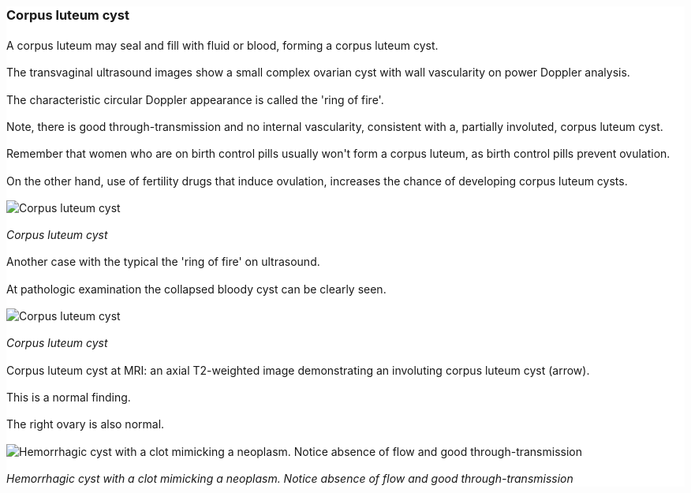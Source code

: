 
### Corpus luteum cyst


A corpus luteum may seal and fill with fluid or blood, forming a corpus luteum cyst.   

The transvaginal ultrasound images show a small complex ovarian cyst with wall vascularity on power Doppler analysis.   

The characteristic circular Doppler appearance is called the 'ring of fire'.   

Note, there is good through-transmission and no internal vascularity, consistent with a, partially involuted, corpus luteum cyst.  

Remember that women who are on birth control pills usually won't form a corpus luteum, as birth control pills prevent ovulation.   

On the other hand, use of fertility drugs that induce ovulation, increases the chance of developing corpus luteum cysts.








![Corpus luteum cyst](/img/containers/main/ovarian-cysts-common-lesions/a509797a74423c_14-corpus-lut-cyst.jpg/2cb2462173494aea09dc9c41c049a1dd.jpg)

*Corpus luteum cyst*



Another case with the typical the 'ring of fire' on ultrasound.   

At pathologic examination the collapsed bloody cyst can be clearly seen.








![Corpus luteum cyst](/assets/ovarian-cysts-common-lesions/a509797a744ac3_15-corpus-lut-cyst.jpg)

*Corpus luteum cyst*



Corpus luteum cyst at MRI: an axial T2-weighted image demonstrating an involuting corpus luteum cyst (arrow).   

This is a normal finding.   

The right ovary is also normal.








![Hemorrhagic cyst with a clot mimicking a neoplasm. Notice absence of flow and good through-transmission](/img/containers/main/ovarian-cysts-common-lesions/a509797a745436_8E-hemorr-cyst.jpg/5c8c096d84070c4d56345d4c1749782e.jpg)

*Hemorrhagic cyst with a clot mimicking a neoplasm. Notice absence of flow and good through-transmission*
